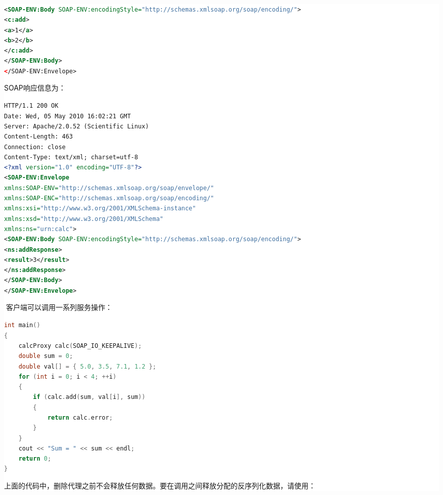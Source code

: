 ~~~xml
<SOAP-ENV:Body SOAP-ENV:encodingStyle="http://schemas.xmlsoap.org/soap/encoding/">
<c:add>
<a>1</a>
<b>2</b>
</c:add>
</SOAP-ENV:Body>
</SOAP-ENV:Envelope>
~~~

SOAP响应信息为：

~~~xml
HTTP/1.1 200 OK
Date: Wed, 05 May 2010 16:02:21 GMT
Server: Apache/2.0.52 (Scientific Linux)
Content-Length: 463
Connection: close
Content-Type: text/xml; charset=utf-8
<?xml version="1.0" encoding="UTF-8"?>
<SOAP-ENV:Envelope
xmlns:SOAP-ENV="http://schemas.xmlsoap.org/soap/envelope/"
xmlns:SOAP-ENC="http://schemas.xmlsoap.org/soap/encoding/"
xmlns:xsi="http://www.w3.org/2001/XMLSchema-instance"
xmlns:xsd="http://www.w3.org/2001/XMLSchema"
xmlns:ns="urn:calc">
<SOAP-ENV:Body SOAP-ENV:encodingStyle="http://schemas.xmlsoap.org/soap/encoding/">
<ns:addResponse>
<result>3</result>
</ns:addResponse>
</SOAP-ENV:Body>
</SOAP-ENV:Envelope>
~~~

​	客户端可以调用一系列服务操作：

~~~c++
int main() 
{
	calcProxy calc(SOAP_IO_KEEPALIVE);
	double sum = 0;
	double val[] = { 5.0, 3.5, 7.1, 1.2 };
	for (int i = 0; i < 4; ++i)
	{
		if (calc.add(sum, val[i], sum))
		{
			return calc.error;
		}
	}
	cout << "Sum = " << sum << endl;
	return 0;
}
~~~

​	上面的代码中，删除代理之前不会释放任何数据。要在调用之间释放分配的反序列化数据，请使用：
